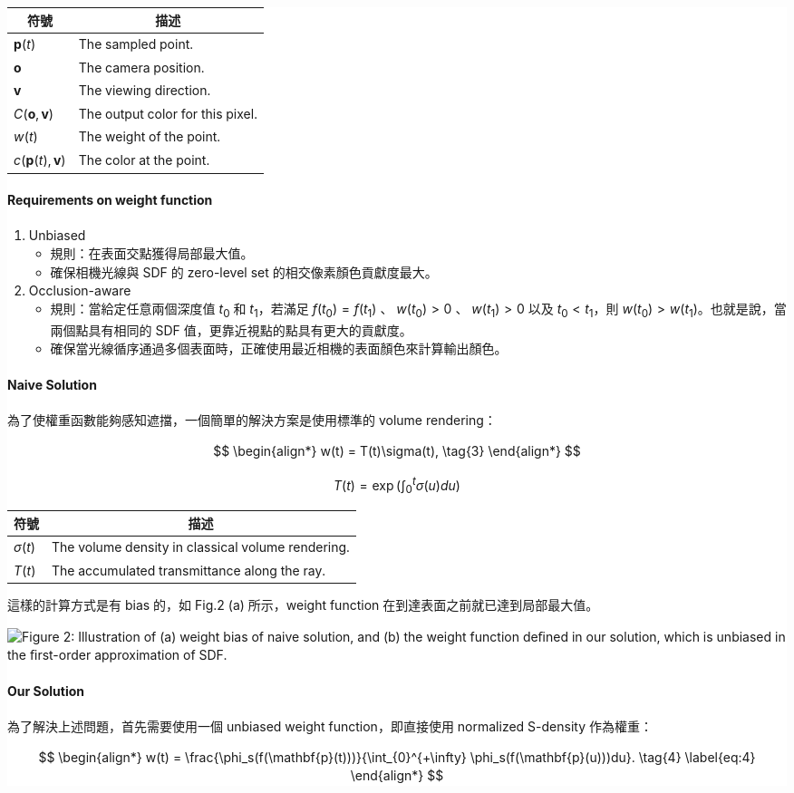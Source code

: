 | 符號 | 描述 |
| --- | --- |  
| $\mathbf{p}(t)$ | The sampled point. |
| $\mathbf{o}$ | The camera position. |
| $\mathbf{v}$ | The viewing direction. |
| $C(\mathbf{o}, \mathbf{v})$ | The output color for this pixel. |
| $w(t)$ | The weight of the point. |
| $c(\mathbf{p}(t), \mathbf{v})$ | The color at the point. |

#### Requirements on weight function

1. Unbiased
    - 規則：在表面交點獲得局部最大值。
    - 確保相機光線與 SDF 的 zero-level set 的相交像素顏色貢獻度最大。
2. Occlusion-aware
    - 規則：當給定任意兩個深度值 $t_0$ 和 $t_1$，若滿足 $f(t_0) = f(t_1)$ 、 $w(t_0) > 0$ 、 $w(t_1) > 0$ 以及 $t_0 < t_1$，則 $w(t_0) > w(t_1)$。也就是說，當兩個點具有相同的 SDF 值，更靠近視點的點具有更大的貢獻度。
    - 確保當光線循序通過多個表面時，正確使用最近相機的表面顏色來計算輸出顏色。

#### Naive Solution

為了使權重函數能夠感知遮擋，一個簡單的解決方案是使用標準的 volume rendering：

$$
\begin{align*}
    w(t) = T(t)\sigma(t), \tag{3}
\end{align*}
$$

$$
\begin{equation*}
    T(t) = \exp (\int^{t}_{0} \sigma(u)du)
\end{equation*}
$$

| 符號 | 描述 |
| --- | --- |  
| $\sigma(t)$ | The volume density in classical volume rendering. |
| $T(t)$ | The accumulated transmittance along the ray. |

這樣的計算方式是有 bias 的，如 Fig.2 (a) 所示，weight function 在到達表面之前就已達到局部最大值。

![Figure 2: Illustration of (a) weight bias of naive solution, and (b) the weight function deﬁned in our solution, which is unbiased in the ﬁrst-order approximation of SDF.](https://cdn.rxchi1d.me/inktrace-files/paper-survey/NeuS/figure-2.png "Figure 2: Illustration of (a) weight bias of naive solution, and (b) the weight function deﬁned in our solution, which is unbiased in the ﬁrst-order approximation of SDF.")

#### Our Solution

為了解決上述問題，首先需要使用一個 unbiased weight function，即直接使用 normalized S-density 作為權重：

$$
\begin{align*}
    w(t) = \frac{\phi_s(f(\mathbf{p}(t)))}{\int_{0}^{+\infty} \phi_s(f(\mathbf{p}(u)))du}. \tag{4}
    \label{eq:4}
\end{align*}
$$
